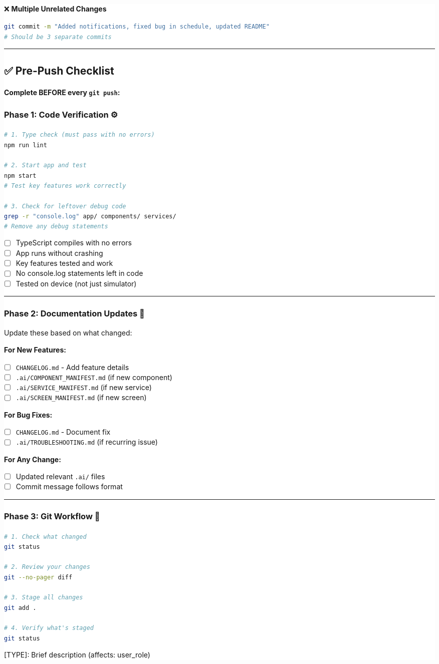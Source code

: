 ❌ **Multiple Unrelated Changes**
```bash
git commit -m "Added notifications, fixed bug in schedule, updated README"
# Should be 3 separate commits
```

---

## ✅ Pre-Push Checklist

**Complete BEFORE every `git push`:**

### Phase 1: Code Verification ⚙️
```bash
# 1. Type check (must pass with no errors)
npm run lint

# 2. Start app and test
npm start
# Test key features work correctly

# 3. Check for leftover debug code
grep -r "console.log" app/ components/ services/
# Remove any debug statements
```

- [ ] TypeScript compiles with no errors
- [ ] App runs without crashing
- [ ] Key features tested and work
- [ ] No console.log statements left in code
- [ ] Tested on device (not just simulator)

---

### Phase 2: Documentation Updates 📝

Update these based on what changed:

**For New Features:**
- [ ] `CHANGELOG.md` - Add feature details
- [ ] `.ai/COMPONENT_MANIFEST.md` (if new component)
- [ ] `.ai/SERVICE_MANIFEST.md` (if new service)
- [ ] `.ai/SCREEN_MANIFEST.md` (if new screen)

**For Bug Fixes:**
- [ ] `CHANGELOG.md` - Document fix
- [ ] `.ai/TROUBLESHOOTING.md` (if recurring issue)

**For Any Change:**
- [ ] Updated relevant `.ai/` files
- [ ] Commit message follows format

---

### Phase 3: Git Workflow 🔀
```bash
# 1. Check what changed
git status

# 2. Review your changes
git --no-pager diff

# 3. Stage all changes
git add .

# 4. Verify what's staged
git status
```

[TYPE]: Brief description (affects: user_role)